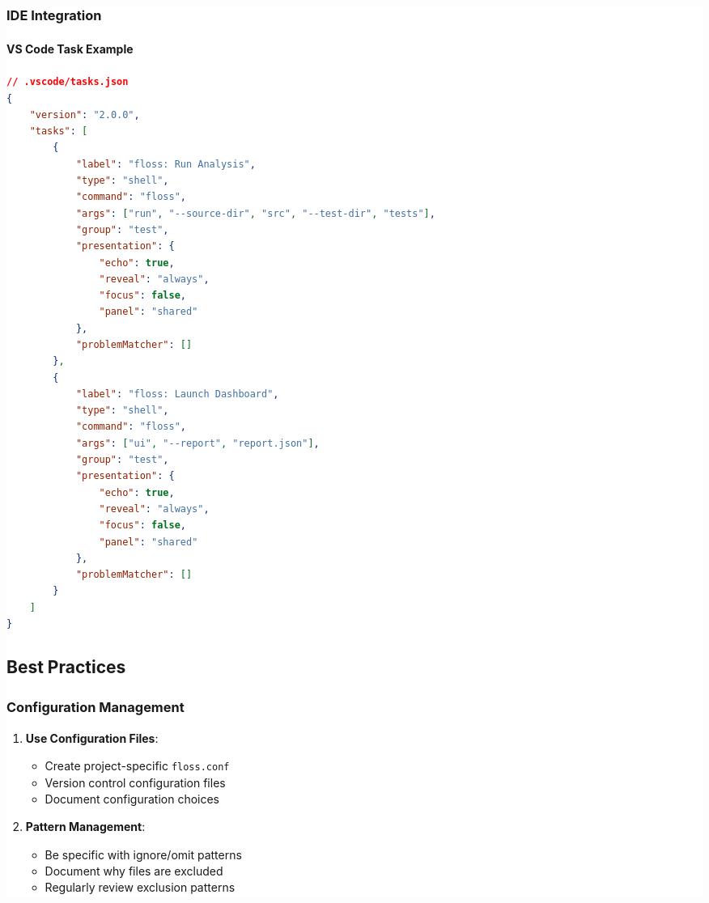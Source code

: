 ### IDE Integration

#### VS Code Task Example

```json
// .vscode/tasks.json
{
    "version": "2.0.0",
    "tasks": [
        {
            "label": "floss: Run Analysis",
            "type": "shell",
            "command": "floss",
            "args": ["run", "--source-dir", "src", "--test-dir", "tests"],
            "group": "test",
            "presentation": {
                "echo": true,
                "reveal": "always",
                "focus": false,
                "panel": "shared"
            },
            "problemMatcher": []
        },
        {
            "label": "floss: Launch Dashboard",
            "type": "shell",
            "command": "floss",
            "args": ["ui", "--report", "report.json"],
            "group": "test",
            "presentation": {
                "echo": true,
                "reveal": "always",
                "focus": false,
                "panel": "shared"
            },
            "problemMatcher": []
        }
    ]
}
```

## Best Practices

### Configuration Management

1. **Use Configuration Files**:
   - Create project-specific `floss.conf`
   - Version control configuration files
   - Document configuration choices

2. **Pattern Management**:
   - Be specific with ignore/omit patterns
   - Document why files are excluded
   - Regularly review exclusion patterns
